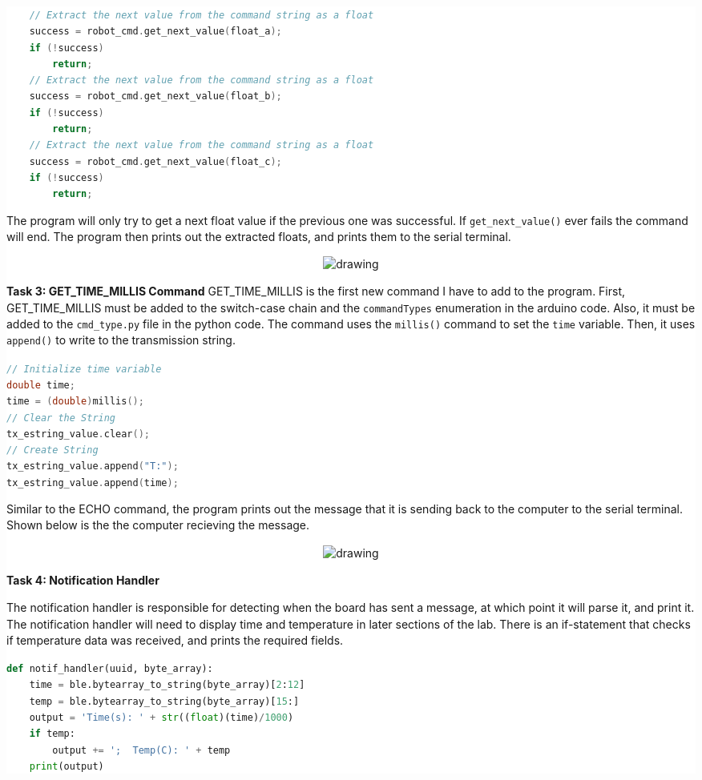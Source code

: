 ```cpp
    // Extract the next value from the command string as a float
    success = robot_cmd.get_next_value(float_a);
    if (!success)
        return;
    // Extract the next value from the command string as a float
    success = robot_cmd.get_next_value(float_b);
    if (!success)
        return;
    // Extract the next value from the command string as a float
    success = robot_cmd.get_next_value(float_c);
    if (!success)
        return;
```
The program will only try to get a next float value if the previous one was successful. If `get_next_value()` ever fails the command will end.  The program then prints out the extracted floats, and prints them to the serial terminal.

<p align="center">
<img src="../assets/lib/images/lab1/send_three_floats.png" alt="drawing" width="100%">
</p>

**Task 3: GET_TIME_MILLIS Command**
GET_TIME_MILLIS is the first new command I have to add to the program. First, GET_TIME_MILLIS must be added to the switch-case chain and the `commandTypes` enumeration in the arduino code. Also, it must be added to the `cmd_type.py` file in the python code. The command uses the `millis()` command to set the `time` variable. Then, it uses `append()` to write to the transmission string.

```cpp
// Initialize time variable
double time;
time = (double)millis();
// Clear the String 
tx_estring_value.clear();
// Create String
tx_estring_value.append("T:");
tx_estring_value.append(time);
```
Similar to the ECHO command, the program prints out the message that it is sending back to the computer to the serial terminal. Shown below is the the computer recieving the message. 

<p align="center">
<img src="../assets/lib/images/lab1/get_time_millis.png" alt="drawing" width="100%">
</p>

**Task 4: Notification Handler**

The notification handler is responsible for detecting when the board has sent a message, at which point it will parse it, and print it. The notification handler will need to display time and temperature in later sections of the lab. There is an if-statement that checks if temperature data was received, and prints the required fields.

```python
def notif_handler(uuid, byte_array):
    time = ble.bytearray_to_string(byte_array)[2:12]
    temp = ble.bytearray_to_string(byte_array)[15:]
    output = 'Time(s): ' + str((float)(time)/1000)
    if temp: 
        output += ';  Temp(C): ' + temp
    print(output)
```
